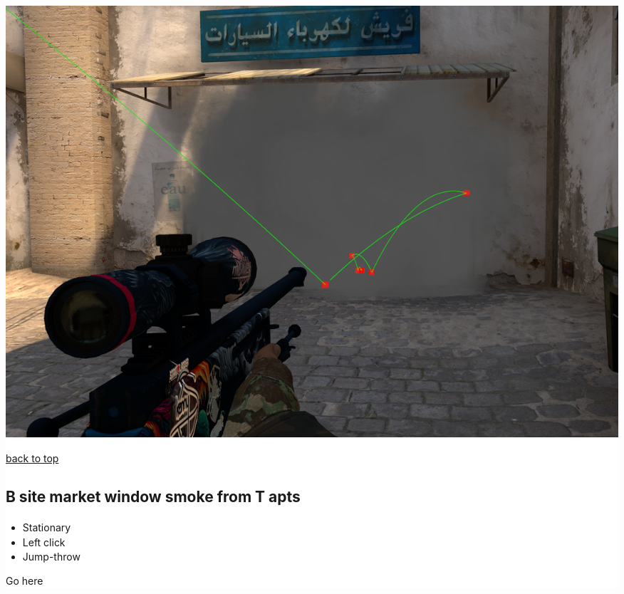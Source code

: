 ![](../attachments/Clipboard_2023-02-05-16-08-37.png)

[back to top](#index)

## B site market window smoke from T apts
* Stationary
* Left click
* Jump-throw

Go here